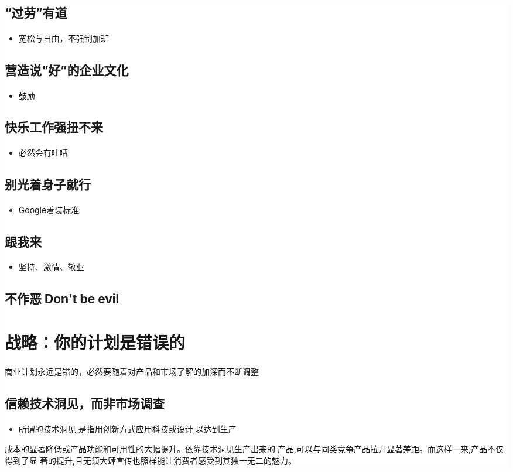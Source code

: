 
<a id="orgcafbd77"></a>

## “过劳”有道

-   宽松与自由，不强制加班


<a id="orgb1691fd"></a>

## 营造说“好”的企业文化

-   鼓励


<a id="org1ac5f78"></a>

## 快乐工作强扭不来

-   必然会有吐嘈


<a id="org44abab8"></a>

## 别光着身子就行

-   Google着装标准


<a id="org517f0a0"></a>

## 跟我来

-   坚持、激情、敬业


<a id="org2eb6324"></a>

## 不作恶 Don't be evil


<a id="org6dea99d"></a>

# 战略：你的计划是错误的

商业计划永远是错的，必然要随着对产品和市场了解的加深而不断调整


<a id="org9ea503a"></a>

## 信赖技术洞见，而非市场调查

-   所谓的技术洞见,是指用创新方式应用科技或设计,以达到生产

成本的显著降低或产品功能和可用性的大幅提升。依靠技术洞见生产出来的
产品,可以与同类竞争产品拉开显著差距。而这样一来,产品不仅得到了显
著的提升,且无须大肆宣传也照样能让消费者感受到其独一无二的魅力。
